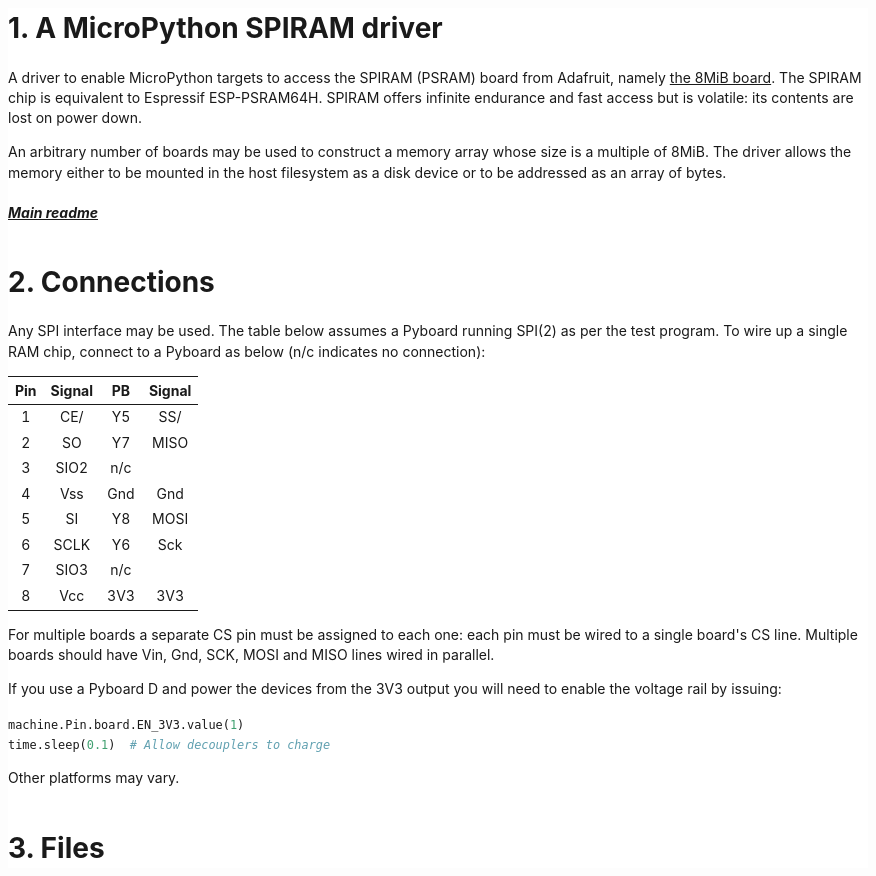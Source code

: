 # 1. A MicroPython SPIRAM driver

A driver to enable MicroPython targets to access the SPIRAM (PSRAM) board from
Adafruit, namely [the 8MiB board](https://www.adafruit.com/product/4677). The
SPIRAM chip is equivalent to Espressif ESP-PSRAM64H. SPIRAM offers infinite
endurance and fast access but is volatile: its contents are lost on power down.

An arbitrary number of boards may be used to construct a memory array whose
size is a multiple of 8MiB. The driver allows the memory either to be mounted
in the host filesystem as a disk device or to be addressed as an array of
bytes.

##### [Main readme](../README.md)

# 2. Connections

Any SPI interface may be used. The table below assumes a Pyboard running SPI(2)
as per the test program. To wire up a single RAM chip, connect to a Pyboard as
below (n/c indicates no connection):

| Pin | Signal |  PB | Signal |
|:---:|:------:|:---:|:------:|
|  1  |  CE/   | Y5  | SS/    |
|  2  |  SO    | Y7  | MISO   |
|  3  |  SIO2  | n/c |        |
|  4  |  Vss   | Gnd | Gnd    |
|  5  |  SI    | Y8  | MOSI   |
|  6  |  SCLK  | Y6  | Sck    |
|  7  |  SIO3  | n/c |        |
|  8  |  Vcc   | 3V3 | 3V3    |

For multiple boards a separate CS pin must be assigned to each one: each pin
must be wired to a single board's CS line. Multiple boards should have Vin, Gnd,
SCK, MOSI and MISO lines wired in parallel.

If you use a Pyboard D and power the devices from the 3V3 output you will need
to enable the voltage rail by issuing:
```python
machine.Pin.board.EN_3V3.value(1)
time.sleep(0.1)  # Allow decouplers to charge
```
Other platforms may vary.

# 3. Files
